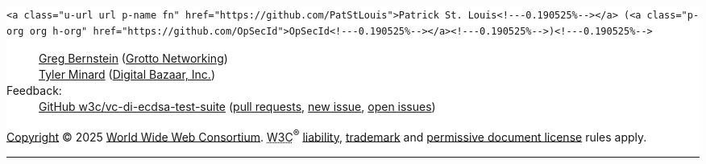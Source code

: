     <a class="u-url url p-name fn" href="https://github.com/PatStLouis">Patrick St. Louis<!---0.190525%--></a> (<a class="p-org org h-org" href="https://github.com/OpSecId">OpSecId<!---0.190525%--></a><!---0.190525%-->)<!---0.190525%-->
  </dd><dd class="editor p-author h-card vcard">
    <a class="u-url url p-name fn" href="https://github.com/wind4greg">Greg Bernstein<!---0.190525%--></a> (<a class="p-org org h-org" href="https://www.grotto-networking.com/">Grotto Networking<!---0.190525%--></a><!---0.190525%-->)<!---0.190525%-->
  </dd><dd class="editor p-author h-card vcard">
    <a class="u-url url p-name fn" href="https://github.com/tminard">Tyler Minard<!---0.190525%--></a> (<a class="p-org org h-org" href="https://digitalbazaar.com/">Digital Bazaar, Inc.<!---0.190525%--></a><!---0.190525%-->)<!---0.190525%-->
  </dd>
        <dt>Feedback:<!---0.190525%--></dt><dd>
        <a href="https://github.com/w3c/vc-di-ecdsa-test-suite/">GitHub w3c/vc-di-ecdsa-test-suite<!---0.190525%--></a>
        (<a href="https://github.com/w3c/vc-di-ecdsa-test-suite/pulls/">pull requests</a>,
        <a href="https://github.com/w3c/vc-di-ecdsa-test-suite/issues/new/choose">new issue</a>,
        <a href="https://github.com/w3c/vc-di-ecdsa-test-suite/issues/">open issues</a>)
      </dd><!---0.190525%--><!---0.190525%-->
        <!---0.190525%-->
        <!---0.190525%-->
      </dl>
    </details>
    <!---0.190525%-->
    <!---0.190525%-->
    <p class="copyright">
    <a href="https://www.w3.org/policies/#copyright">Copyright</a>
    ©
    <!---0.190525%-->2025<!---0.190525%-->
    <!---0.190525%-->
    <a href="https://www.w3.org/">World Wide Web Consortium</a>.
    <abbr title="World Wide Web Consortium">W3C</abbr><sup>®</sup>
    <a href="https://www.w3.org/policies/#Legal_Disclaimer">liability</a>,
    <a href="https://www.w3.org/policies/#W3C_Trademarks">trademark</a> and
    <a rel="license" href="https://www.w3.org/copyright/software-license-2023/" title="W3C Software and Document Notice and License">permissive document license<!---0.190525%--></a> rules apply.<!---0.190525%-->
  </p>
    <hr title="Separator for header">
  </div>
    <!-- these are not in <head> in order to override Respec injected styles -->
    <style>
      .hide {
        display: none;
      }
      details.hide {
        display: none;
      }
      .err {
        position: absolute;
        z-index: 1;
        white-space: nowrap;
        background: white;
        border: 1px solid darkgray;
        text-align: left;
        padding: .1em .5em;
        box-shadow: 0 0 5px darkgray;
        min-width: 25em;
      }
      span.err,
      details.err summary {
        color: indianred;
      }
      .no-space-around {